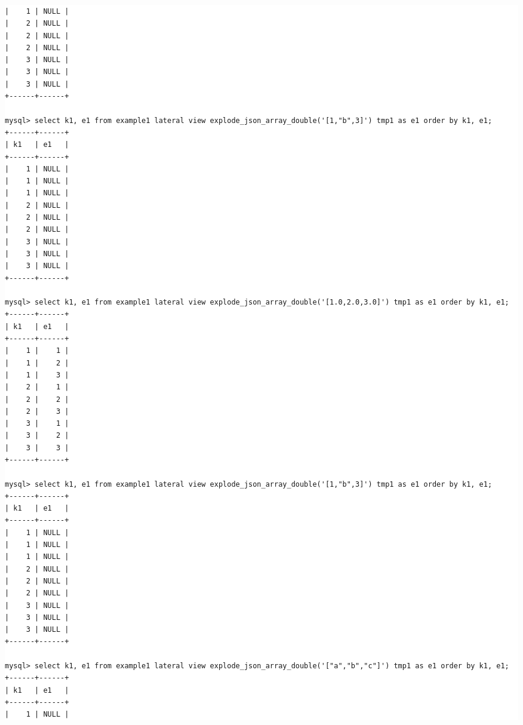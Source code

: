 ```
|    1 | NULL |
|    2 | NULL |
|    2 | NULL |
|    2 | NULL |
|    3 | NULL |
|    3 | NULL |
|    3 | NULL |
+------+------+

mysql> select k1, e1 from example1 lateral view explode_json_array_double('[1,"b",3]') tmp1 as e1 order by k1, e1;
+------+------+
| k1   | e1   |
+------+------+
|    1 | NULL |
|    1 | NULL |
|    1 | NULL |
|    2 | NULL |
|    2 | NULL |
|    2 | NULL |
|    3 | NULL |
|    3 | NULL |
|    3 | NULL |
+------+------+

mysql> select k1, e1 from example1 lateral view explode_json_array_double('[1.0,2.0,3.0]') tmp1 as e1 order by k1, e1;
+------+------+
| k1   | e1   |
+------+------+
|    1 |    1 |
|    1 |    2 |
|    1 |    3 |
|    2 |    1 |
|    2 |    2 |
|    2 |    3 |
|    3 |    1 |
|    3 |    2 |
|    3 |    3 |
+------+------+

mysql> select k1, e1 from example1 lateral view explode_json_array_double('[1,"b",3]') tmp1 as e1 order by k1, e1;
+------+------+
| k1   | e1   |
+------+------+
|    1 | NULL |
|    1 | NULL |
|    1 | NULL |
|    2 | NULL |
|    2 | NULL |
|    2 | NULL |
|    3 | NULL |
|    3 | NULL |
|    3 | NULL |
+------+------+

mysql> select k1, e1 from example1 lateral view explode_json_array_double('["a","b","c"]') tmp1 as e1 order by k1, e1;
+------+------+
| k1   | e1   |
+------+------+
|    1 | NULL |
```